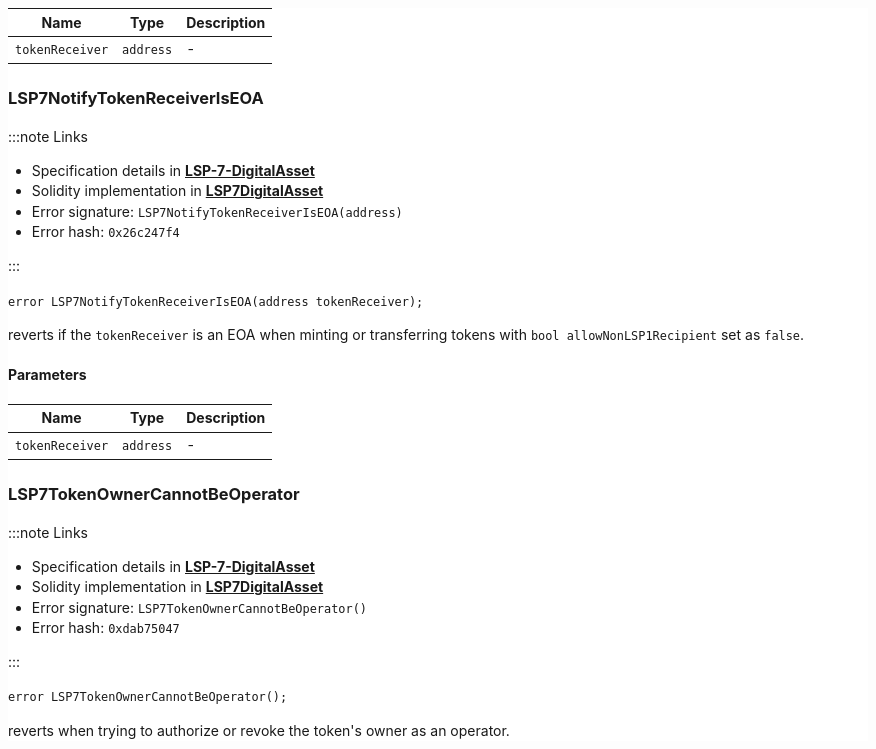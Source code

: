| Name            |   Type    | Description |
| --------------- | :-------: | ----------- |
| `tokenReceiver` | `address` | -           |

### LSP7NotifyTokenReceiverIsEOA

:::note Links

- Specification details in [**LSP-7-DigitalAsset**](https://github.com/lukso-network/lips/tree/main/LSPs/LSP-7-DigitalAsset.md#lsp7notifytokenreceiveriseoa)
- Solidity implementation in [**LSP7DigitalAsset**](https://github.com/lukso-network/lsp-smart-contracts/blob/develop/contracts/LSP7DigitalAsset/LSP7DigitalAsset.sol)
- Error signature: `LSP7NotifyTokenReceiverIsEOA(address)`
- Error hash: `0x26c247f4`

:::

```solidity
error LSP7NotifyTokenReceiverIsEOA(address tokenReceiver);
```

reverts if the `tokenReceiver` is an EOA when minting or transferring tokens with `bool allowNonLSP1Recipient` set as `false`.

#### Parameters

| Name            |   Type    | Description |
| --------------- | :-------: | ----------- |
| `tokenReceiver` | `address` | -           |

### LSP7TokenOwnerCannotBeOperator

:::note Links

- Specification details in [**LSP-7-DigitalAsset**](https://github.com/lukso-network/lips/tree/main/LSPs/LSP-7-DigitalAsset.md#lsp7tokenownercannotbeoperator)
- Solidity implementation in [**LSP7DigitalAsset**](https://github.com/lukso-network/lsp-smart-contracts/blob/develop/contracts/LSP7DigitalAsset/LSP7DigitalAsset.sol)
- Error signature: `LSP7TokenOwnerCannotBeOperator()`
- Error hash: `0xdab75047`

:::

```solidity
error LSP7TokenOwnerCannotBeOperator();
```

reverts when trying to authorize or revoke the token's owner as an operator.
